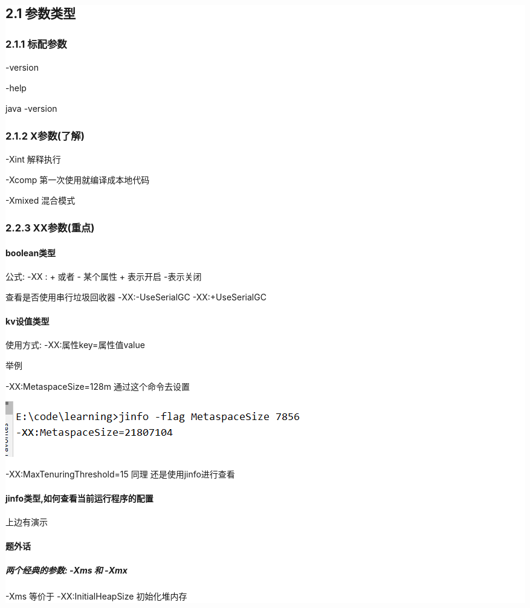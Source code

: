 



## 2.1 参数类型

### 2.1.1 标配参数

-version

-help

java -version

### 2.1.2 X参数(了解)

-Xint  解释执行

-Xcomp 第一次使用就编译成本地代码

-Xmixed 混合模式

### 2.2.3 XX参数(重点)

#### boolean类型

公式:      -XX : + 或者 - 某个属性	   + 表示开启   -表示关闭

查看是否使用串行垃圾回收器  -XX:-UseSerialGC      -XX:+UseSerialGC  

#### kv设值类型

使用方式: -XX:属性key=属性值value

举例 

-XX:MetaspaceSize=128m   通过这个命令去设置

![image-20200725150618496](assets\image-20200725150618496.png)

-XX:MaxTenuringThreshold=15   同理  还是使用jinfo进行查看



#### jinfo类型,如何查看当前运行程序的配置

上边有演示

#### 题外话

##### 两个经典的参数: -Xms    和   -Xmx 

-Xms      等价于  -XX:InitialHeapSize  初始化堆内存
